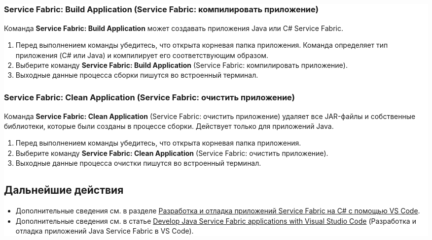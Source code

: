 ### <a name="service-fabric-build-application"></a>Service Fabric: Build Application (Service Fabric: компилировать приложение)
Команда **Service Fabric: Build Application** может создавать приложения Java или C# Service Fabric. 

1.  Перед выполнением команды убедитесь, что открыта корневая папка приложения. Команда определяет тип приложения (C# или Java) и компилирует его соответствующим образом.
2.  Выберите команду **Service Fabric: Build Application** (Service Fabric: компилировать приложение).
3.  Выходные данные процесса сборки пишутся во встроенный терминал.

### <a name="service-fabric-clean-application"></a>Service Fabric: Clean Application (Service Fabric: очистить приложение)
Команда **Service Fabric: Clean Application** (Service Fabric: очистить приложение) удаляет все JAR-файлы и собственные библиотеки, которые были созданы в процессе сборки. Действует только для приложений Java. 

1.  Перед выполнением команды убедитесь, что открыта корневая папка приложения. 
2.  Выберите команду **Service Fabric: Clean Application** (Service Fabric: очистить приложение).
3.  Выходные данные процесса очистки пишутся во встроенный терминал.

## <a name="next-steps"></a>Дальнейшие действия

* Дополнительные сведения см. в разделе [Разработка и отладка приложений Service Fabric на C# с помощью VS Code](./service-fabric-develop-csharp-applications-with-vs-code.md).
* Дополнительные сведения см. в статье [Develop Java Service Fabric applications with Visual Studio Code](./service-fabric-develop-java-applications-with-vs-code.md) (Разработка и отладка приложений Java Service Fabric в VS Code).
